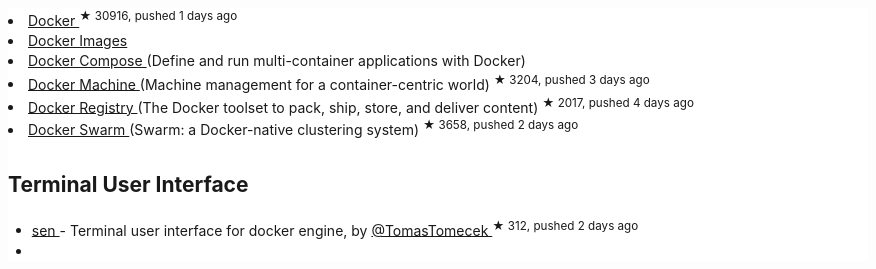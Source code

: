  <li>
  <a href="https://github.com/docker/docker">
   Docker
  </a>
  <sup>
   &#9733 30916, pushed 1 days ago
  </sup>
 </li>
 <li>
  <a href="https://hub.docker.com">
   Docker Images
  </a>
 </li>
 <li>
  <a href="https://github.com/docker/compose/">
   Docker Compose
  </a>
  (Define and run multi-container applications with Docker)
 </li>
 <li>
  <a href="https://github.com/docker/machine">
   Docker Machine
  </a>
  (Machine management for a container-centric world)
  <sup>
   &#9733 3204, pushed 3 days ago
  </sup>
 </li>
 <li>
  <a href="https://github.com/docker/distribution">
   Docker Registry
  </a>
  (The Docker toolset to pack, ship, store, and deliver content)
  <sup>
   &#9733 2017, pushed 4 days ago
  </sup>
 </li>
 <li>
  <a href="https://github.com/docker/swarm">
   Docker Swarm
  </a>
  (Swarm: a Docker-native clustering system)
  <sup>
   &#9733 3658, pushed 2 days ago
  </sup>
 </li>
</ul>
<h2>
 Terminal User Interface
</h2>
<ul>
 <li>
  <a href="https://github.com/TomasTomecek/sen">
   sen
  </a>
  - Terminal user interface for docker engine, by
  <a href="https://github.com/TomasTomecek">
   @TomasTomecek
  </a>
  <sup>
   &#9733 312, pushed 2 days ago
  </sup>
 </li>
 <li>